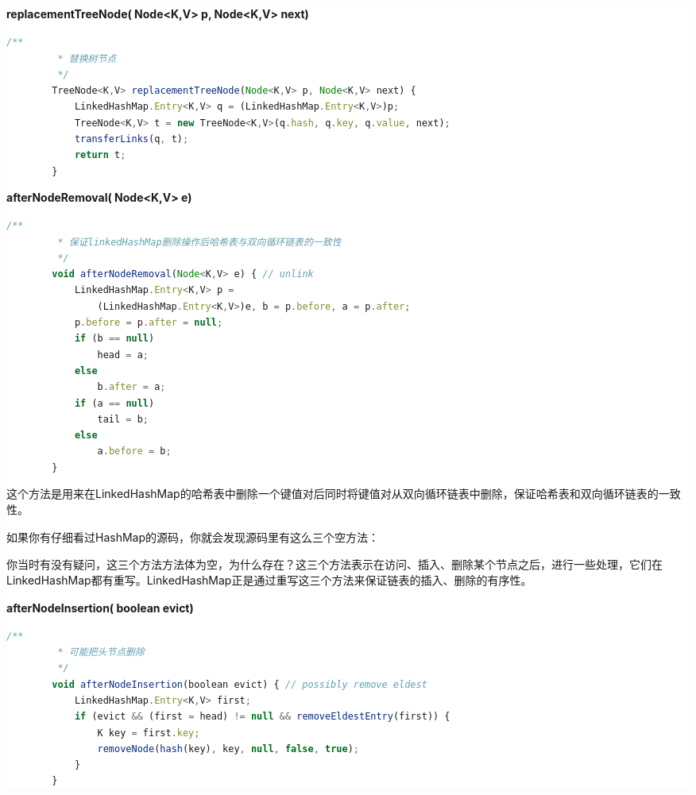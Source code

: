**replacementTreeNode( Node<K,V> p, Node<K,V> next)**


```js 
/**
         * 替换树节点
         */
        TreeNode<K,V> replacementTreeNode(Node<K,V> p, Node<K,V> next) {
            LinkedHashMap.Entry<K,V> q = (LinkedHashMap.Entry<K,V>)p;
            TreeNode<K,V> t = new TreeNode<K,V>(q.hash, q.key, q.value, next);
            transferLinks(q, t);
            return t;
        }
```

**afterNodeRemoval( Node<K,V> e)**


```js 
/**
         * 保证linkedHashMap删除操作后哈希表与双向循环链表的一致性
         */
        void afterNodeRemoval(Node<K,V> e) { // unlink
            LinkedHashMap.Entry<K,V> p =
                (LinkedHashMap.Entry<K,V>)e, b = p.before, a = p.after;
            p.before = p.after = null;
            if (b == null)
                head = a;
            else
                b.after = a;
            if (a == null)
                tail = b;
            else
                a.before = b;
        }
```

这个方法是用来在LinkedHashMap的哈希表中删除一个键值对后同时将键值对从双向循环链表中删除，保证哈希表和双向循环链表的一致性。

如果你有仔细看过HashMap的源码，你就会发现源码里有这么三个空方法：

你当时有没有疑问，这三个方法方法体为空，为什么存在？这三个方法表示在访问、插入、删除某个节点之后，进行一些处理，它们在LinkedHashMap都有重写。LinkedHashMap正是通过重写这三个方法来保证链表的插入、删除的有序性。

**afterNodeInsertion( boolean evict)**

```js 
/**
         * 可能把头节点删除
         */
        void afterNodeInsertion(boolean evict) { // possibly remove eldest
            LinkedHashMap.Entry<K,V> first;
            if (evict && (first = head) != null && removeEldestEntry(first)) {
                K key = first.key;
                removeNode(hash(key), key, null, false, true);
            }
        }
```
